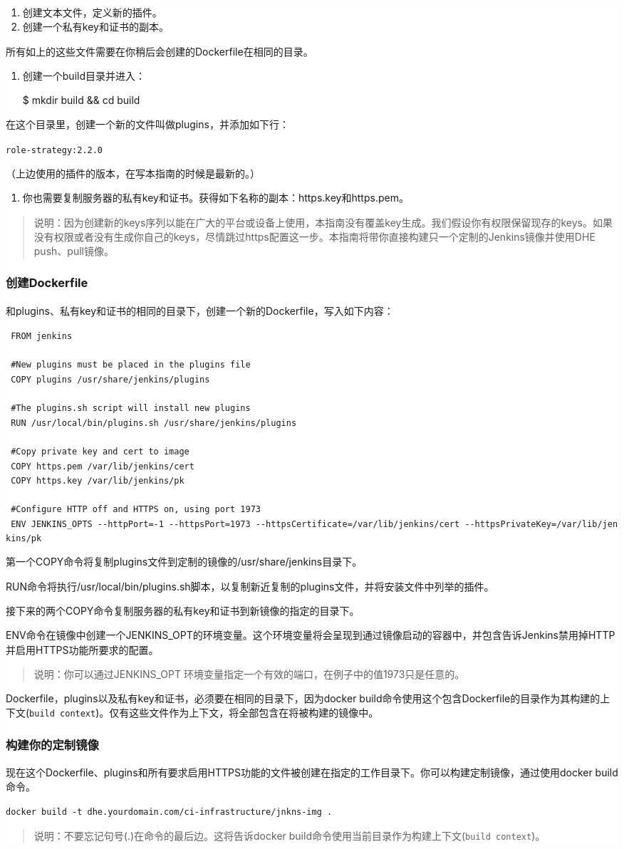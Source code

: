 1. 创建文本文件，定义新的插件。
2. 创建一个私有key和证书的副本。

所有如上的这些文件需要在你稍后会创建的Dockerfile在相同的目录。

1. 创建一个build目录并进入：

	$ mkdir build && cd build

在这个目录里，创建一个新的文件叫做plugins，并添加如下行：

	role-strategy:2.2.0

（上边使用的插件的版本，在写本指南的时候是最新的。）

1. 你也需要复制服务器的私有key和证书。获得如下名称的副本：https.key和https.pem。


> 说明：因为创建新的keys序列以能在广大的平台或设备上使用，本指南没有覆盖key生成。我们假设你有权限保留现存的keys。如果没有权限或者没有生成你自己的keys，尽情跳过https配置这一步。本指南将带你直接构建只一个定制的Jenkins镜像并使用DHE push、pull镜像。

### 创建Dockerfile

和plugins、私有key和证书的相同的目录下，创建一个新的Dockerfile，写入如下内容：

	 FROM jenkins

	 #New plugins must be placed in the plugins file
	 COPY plugins /usr/share/jenkins/plugins
	
	 #The plugins.sh script will install new plugins
	 RUN /usr/local/bin/plugins.sh /usr/share/jenkins/plugins
	
	 #Copy private key and cert to image
	 COPY https.pem /var/lib/jenkins/cert
	 COPY https.key /var/lib/jenkins/pk
	
	 #Configure HTTP off and HTTPS on, using port 1973
	 ENV JENKINS_OPTS --httpPort=-1 --httpsPort=1973 --httpsCertificate=/var/lib/jenkins/cert --httpsPrivateKey=/var/lib/jenkins/pk

第一个COPY命令将复制plugins文件到定制的镜像的/usr/share/jenkins目录下。

RUN命令将执行/usr/local/bin/plugins.sh脚本，以复制新近复制的plugins文件，并将安装文件中列举的插件。

接下来的两个COPY命令复制服务器的私有key和证书到新镜像的指定的目录下。

ENV命令在镜像中创建一个JENKINS_OPT的环境变量。这个环境变量将会呈现到通过镜像启动的容器中，并包含告诉Jenkins禁用掉HTTP并启用HTTPS功能所要求的配置。

> 说明：你可以通过JENKINS_OPT 环境变量指定一个有效的端口，在例子中的值1973只是任意的。

Dockerfile，plugins以及私有key和证书，必须要在相同的目录下，因为docker build命令使用这个包含Dockerfile的目录作为其构建的上下文(`build context`)。仅有这些文件作为上下文，将全部包含在将被构建的镜像中。

### 构建你的定制镜像

现在这个Dockerfile、plugins和所有要求启用HTTPS功能的文件被创建在指定的工作目录下。你可以构建定制镜像，通过使用docker build命令。

	docker build -t dhe.yourdomain.com/ci-infrastructure/jnkns-img .


> 说明：不要忘记句号(.)在命令的最后边。这将告诉docker build命令使用当前目录作为构建上下文(`build context`)。
